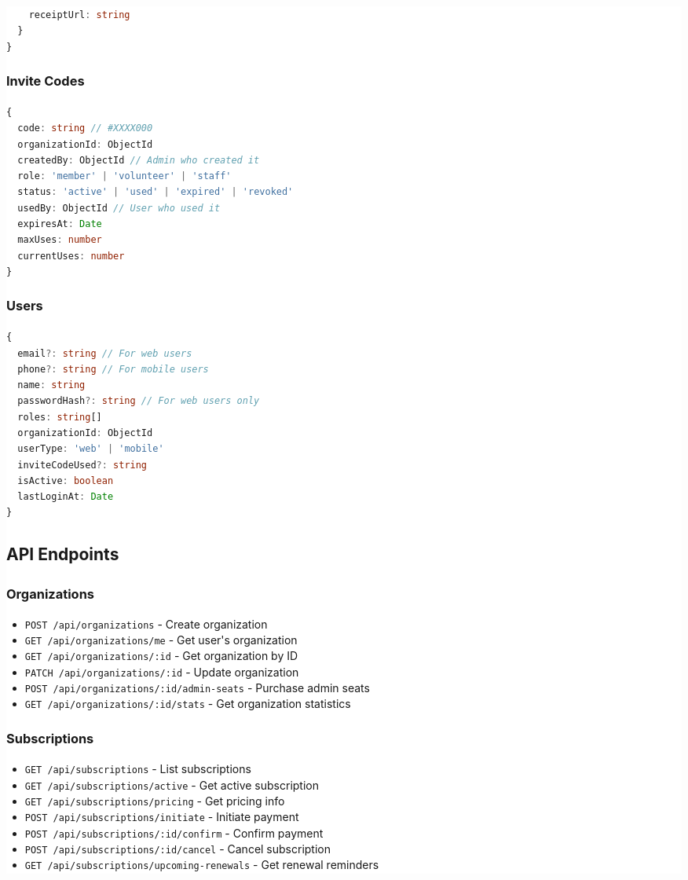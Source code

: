 ```typescript
    receiptUrl: string
  }
}
```

### Invite Codes
```typescript
{
  code: string // #XXXX000
  organizationId: ObjectId
  createdBy: ObjectId // Admin who created it
  role: 'member' | 'volunteer' | 'staff'
  status: 'active' | 'used' | 'expired' | 'revoked'
  usedBy: ObjectId // User who used it
  expiresAt: Date
  maxUses: number
  currentUses: number
}
```

### Users
```typescript
{
  email?: string // For web users
  phone?: string // For mobile users
  name: string
  passwordHash?: string // For web users only
  roles: string[]
  organizationId: ObjectId
  userType: 'web' | 'mobile'
  inviteCodeUsed?: string
  isActive: boolean
  lastLoginAt: Date
}
```

## API Endpoints

### Organizations
- `POST /api/organizations` - Create organization
- `GET /api/organizations/me` - Get user's organization
- `GET /api/organizations/:id` - Get organization by ID
- `PATCH /api/organizations/:id` - Update organization
- `POST /api/organizations/:id/admin-seats` - Purchase admin seats
- `GET /api/organizations/:id/stats` - Get organization statistics

### Subscriptions
- `GET /api/subscriptions` - List subscriptions
- `GET /api/subscriptions/active` - Get active subscription
- `GET /api/subscriptions/pricing` - Get pricing info
- `POST /api/subscriptions/initiate` - Initiate payment
- `POST /api/subscriptions/:id/confirm` - Confirm payment
- `POST /api/subscriptions/:id/cancel` - Cancel subscription
- `GET /api/subscriptions/upcoming-renewals` - Get renewal reminders
